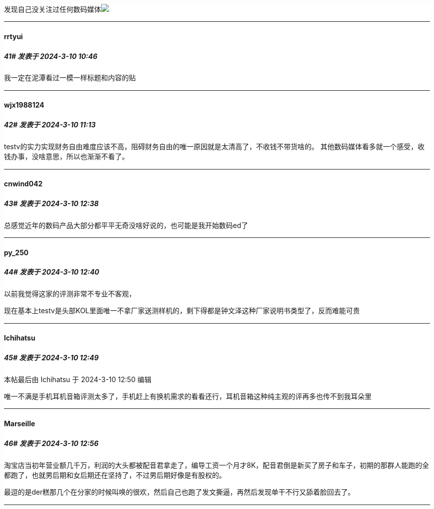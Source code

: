 发现自己没关注过任何数码媒体<img src="https://static.saraba1st.com/image/smiley/face2017/037.png" referrerpolicy="no-referrer">


*****

####  rrtyui  
##### 41#       发表于 2024-3-10 10:46

我一定在泥潭看过一模一样标题和内容的贴


*****

####  wjx1988124  
##### 42#       发表于 2024-3-10 11:13

testv的实力实现财务自由难度应该不高，阻碍财务自由的唯一原因就是太清高了，不收钱不带货啥的。
其他数码媒体看多就一个感受，收钱办事，没啥意思，所以也渐渐不看了。


*****

####  cnwind042  
##### 43#       发表于 2024-3-10 12:38

总感觉近年的数码产品大部分都平平无奇没啥好说的，也可能是我开始数码ed了

*****

####  py_250  
##### 44#       发表于 2024-3-10 12:40

以前我觉得这家的评测非常不专业不客观，

现在基本上testv是头部KOL里面唯一不拿厂家送测样机的，剩下得都是钟文泽这种厂家说明书类型了，反而难能可贵


*****

####  Ichihatsu  
##### 45#       发表于 2024-3-10 12:49

 本帖最后由 Ichihatsu 于 2024-3-10 12:50 编辑 

唯一不满是手机耳机音箱评测太多了，手机赶上有换机需求的看看还行，耳机音箱这种纯主观的评再多也传不到我耳朵里


*****

####  Marseille  
##### 46#       发表于 2024-3-10 12:56

淘宝店当初年营业额几千万，利润的大头都被配音君拿走了，编导工资一个月才8K，配音君倒是新买了房子和车子，初期的那群人能跑的全都跑了，也就男后期和女后期还在坚持了，不过男后期好像是有股权的。

最逗的是der糕那几个在分家的时候叫唤的很欢，然后自己也跑了发文撕逼，再然后发现单干不行又舔着脸回去了。


*****
